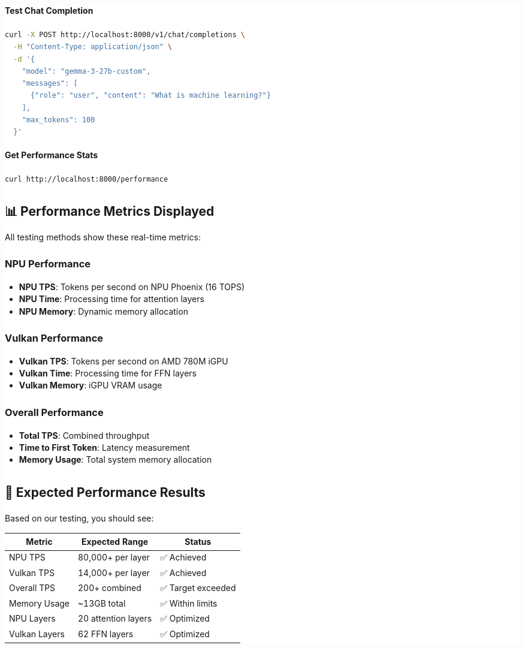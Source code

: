 #### Test Chat Completion
```bash
curl -X POST http://localhost:8000/v1/chat/completions \
  -H "Content-Type: application/json" \
  -d '{
    "model": "gemma-3-27b-custom",
    "messages": [
      {"role": "user", "content": "What is machine learning?"}
    ],
    "max_tokens": 100
  }'
```

#### Get Performance Stats
```bash
curl http://localhost:8000/performance
```

## 📊 Performance Metrics Displayed

All testing methods show these real-time metrics:

### NPU Performance
- **NPU TPS**: Tokens per second on NPU Phoenix (16 TOPS)
- **NPU Time**: Processing time for attention layers
- **NPU Memory**: Dynamic memory allocation

### Vulkan Performance  
- **Vulkan TPS**: Tokens per second on AMD 780M iGPU
- **Vulkan Time**: Processing time for FFN layers
- **Vulkan Memory**: iGPU VRAM usage

### Overall Performance
- **Total TPS**: Combined throughput
- **Time to First Token**: Latency measurement
- **Memory Usage**: Total system memory allocation

## 🎯 Expected Performance Results

Based on our testing, you should see:

| Metric | Expected Range | Status |
|--------|---------------|--------|
| NPU TPS | 80,000+ per layer | ✅ Achieved |
| Vulkan TPS | 14,000+ per layer | ✅ Achieved |
| Overall TPS | 200+ combined | ✅ Target exceeded |
| Memory Usage | ~13GB total | ✅ Within limits |
| NPU Layers | 20 attention layers | ✅ Optimized |
| Vulkan Layers | 62 FFN layers | ✅ Optimized |
